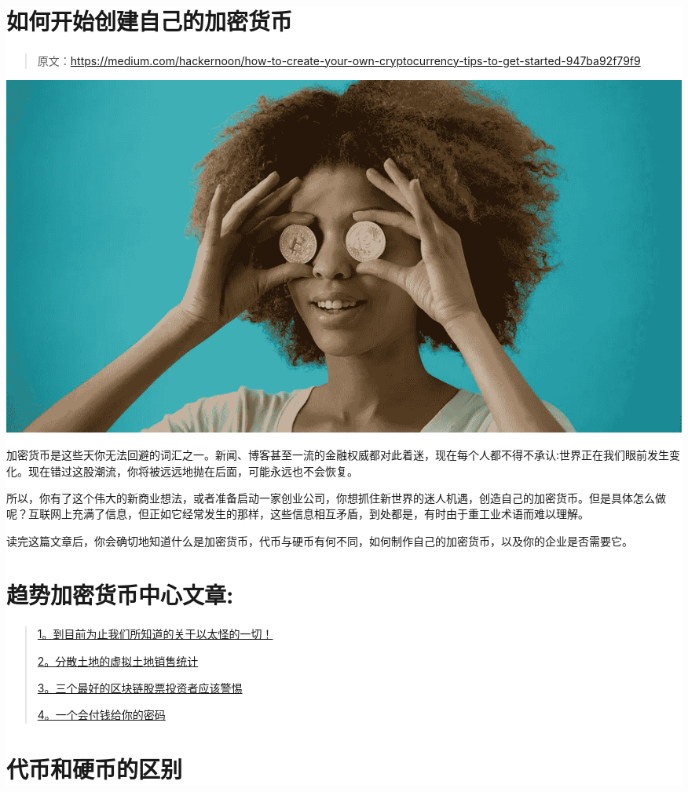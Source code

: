 # 如何开始创建自己的加密货币

> 原文：<https://medium.com/hackernoon/how-to-create-your-own-cryptocurrency-tips-to-get-started-947ba92f79f9>

![](img/90d44422856e700823bdea102fd0ec4a.png)

加密货币是这些天你无法回避的词汇之一。新闻、博客甚至一流的金融权威都对此着迷，现在每个人都不得不承认:世界正在我们眼前发生变化。现在错过这股潮流，你将被远远地抛在后面，可能永远也不会恢复。

所以，你有了这个伟大的新商业想法，或者准备启动一家创业公司，你想抓住新世界的迷人机遇，创造自己的加密货币。但是具体怎么做呢？互联网上充满了信息，但正如它经常发生的那样，这些信息相互矛盾，到处都是，有时由于重工业术语而难以理解。

读完这篇文章后，你会确切地知道什么是加密货币，代币与硬币有何不同，如何制作自己的加密货币，以及你的企业是否需要它。

# 趋势加密货币中心文章:

> [1。到目前为止我们所知道的关于以太怪的一切！](https://cryptocurrencyhub.io/everything-we-know-about-ethergotchi-so-far-648bd25bcb50)
> 
> [2。分散土地的虚拟土地销售统计](https://cryptocurrencyhub.io/decentralands-virtual-land-sale-stats-data-from-march-a57019a10c8a)
> 
> [3。三个最好的区块链股票投资者应该警惕](https://cryptocurrencyhub.io/3-best-blockchain-stocks-investors-should-watch-out-for-27ebe426bd61)
> 
> [4。一个会付钱给你的密码](https://cryptocurrencyhub.io/a-crypto-that-will-pay-you-1fbdbffca6ca)

# 代币和硬币的区别
